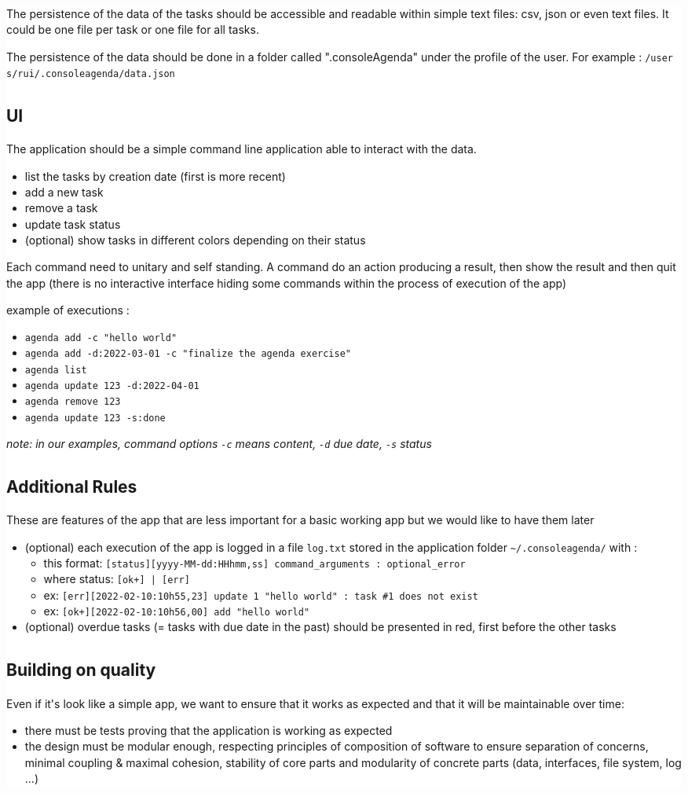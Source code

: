 The persistence of the data of the tasks should be accessible and readable within simple text
files: csv, json or even text files. It could be one file per task or one file for all tasks.

The persistence of the data should be done in a folder called ".consoleAgenda" under the profile
of the user.
For example : `/users/rui/.consoleagenda/data.json`

## UI

The application should be a simple command line application able to interact with the data.

- list the tasks by creation date (first is more recent)
- add a new task
- remove a task
- update task status
- (optional) show tasks in different colors depending on their status

Each command need to unitary and self standing. A command do an action producing a result,
then show the result and then quit the app (there is no interactive interface hiding some
commands within the process of execution of the app)

example of executions :

- `agenda add -c "hello world"`
- `agenda add -d:2022-03-01 -c "finalize the agenda exercise"`
- `agenda list`
- `agenda update 123 -d:2022-04-01`
- `agenda remove 123`
- `agenda update 123 -s:done`

_note: in our examples, command options `-c` means content, `-d` due date, `-s` status_

## Additional Rules

These are features of the app that are less important for a basic working app but we would
like to have them later

- (optional) each execution of the app is logged in a file `log.txt` stored in the application
  folder `~/.consoleagenda/` with :
  - this format: `[status][yyyy-MM-dd:HHhmm,ss] command_arguments : optional_error`
  - where status: `[ok+] | [err]`
  - ex: `[err][2022-02-10:10h55,23] update 1 "hello world" : task #1 does not exist`
  - ex: `[ok+][2022-02-10:10h56,00] add "hello world"`
- (optional) overdue tasks (= tasks with due date in the past) should be presented in red,
  first before the other tasks

## Building on quality

Even if it's look like a simple app, we want to ensure that it works as expected and that it will
be maintainable over time:

- there must be tests proving that the application is working as expected
- the design must be modular enough, respecting principles of composition of software to ensure
  separation of concerns, minimal coupling & maximal cohesion, stability of core parts and modularity
  of concrete parts (data, interfaces, file system, log ...)
